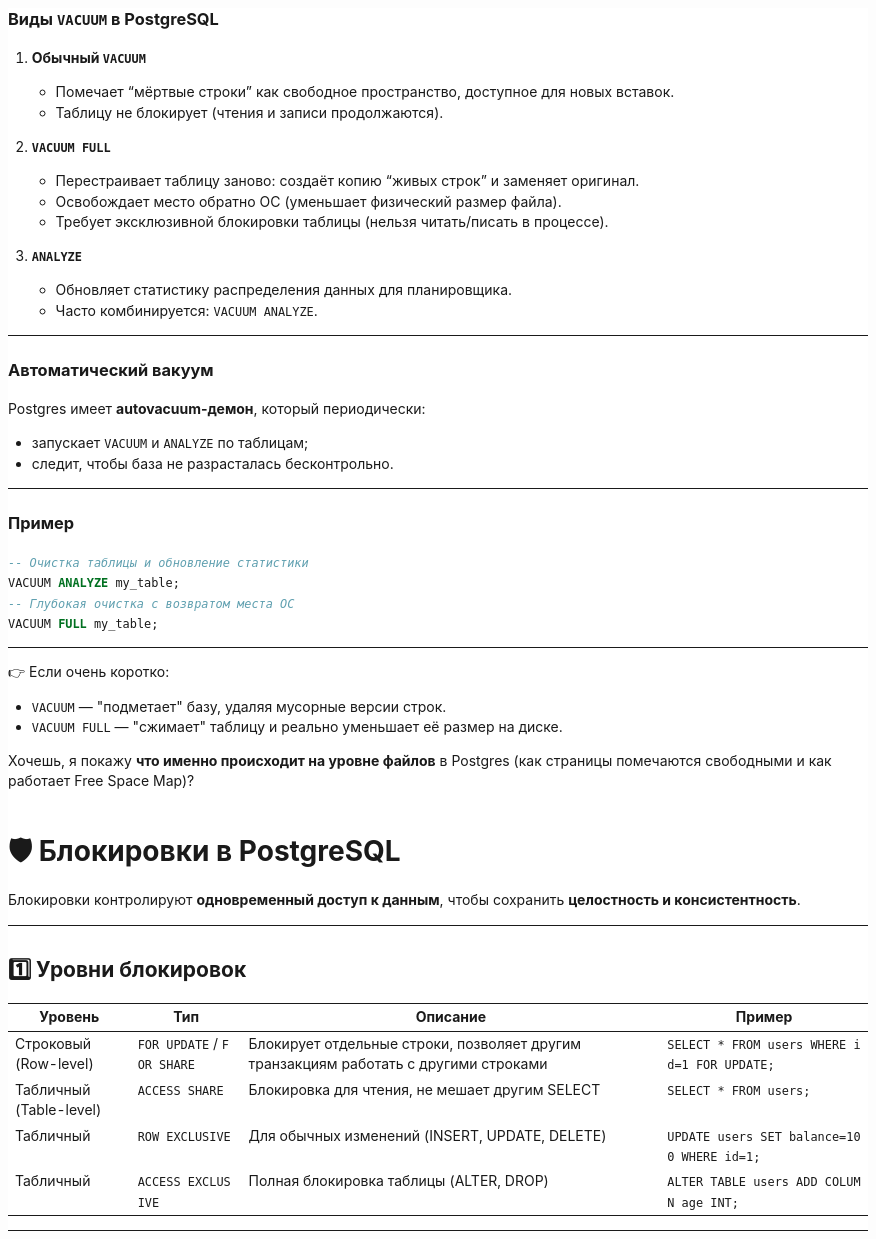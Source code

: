 
### Виды `VACUUM` в PostgreSQL

1. **Обычный `VACUUM`**
    - Помечает “мёртвые строки” как свободное пространство, доступное для новых вставок.
    - Таблицу не блокирует (чтения и записи продолжаются).
        
2. **`VACUUM FULL`**
    - Перестраивает таблицу заново: создаёт копию “живых строк” и заменяет оригинал.
    - Освобождает место обратно ОС (уменьшает физический размер файла).
    - Требует эксклюзивной блокировки таблицы (нельзя читать/писать в процессе).
        
3. **`ANALYZE`**
    - Обновляет статистику распределения данных для планировщика.
    - Часто комбинируется: `VACUUM ANALYZE`.
        

---

### Автоматический вакуум

Postgres имеет **autovacuum-демон**, который периодически:
- запускает `VACUUM` и `ANALYZE` по таблицам;
- следит, чтобы база не разрасталась бесконтрольно.
---
### Пример

```sql
-- Очистка таблицы и обновление статистики
VACUUM ANALYZE my_table;
-- Глубокая очистка с возвратом места ОС
VACUUM FULL my_table;
```
---

👉 Если очень коротко:
- `VACUUM` — "подметает" базу, удаляя мусорные версии строк.
- `VACUUM FULL` — "сжимает" таблицу и реально уменьшает её размер на диске.

Хочешь, я покажу **что именно происходит на уровне файлов** в Postgres (как страницы помечаются свободными и как работает Free Space Map)?


# 🛡️ Блокировки в PostgreSQL

Блокировки контролируют **одновременный доступ к данным**, чтобы сохранить **целостность и консистентность**.  

---

## 1️⃣ Уровни блокировок

| Уровень                 | Тип                        | Описание                                                                             | Пример                                       |
| ----------------------- | -------------------------- | ------------------------------------------------------------------------------------ | -------------------------------------------- |
| Строковый (Row-level)   | `FOR UPDATE` / `FOR SHARE` | Блокирует отдельные строки, позволяет другим транзакциям работать с другими строками | `SELECT * FROM users WHERE id=1 FOR UPDATE;` |
| Табличный (Table-level) | `ACCESS SHARE`             | Блокировка для чтения, не мешает другим SELECT                                       | `SELECT * FROM users;`                       |
| Табличный               | `ROW EXCLUSIVE`            | Для обычных изменений (INSERT, UPDATE, DELETE)                                       | `UPDATE users SET balance=100 WHERE id=1;`   |
| Табличный               | `ACCESS EXCLUSIVE`         | Полная блокировка таблицы (ALTER, DROP)                                              | `ALTER TABLE users ADD COLUMN age INT;`      |

---